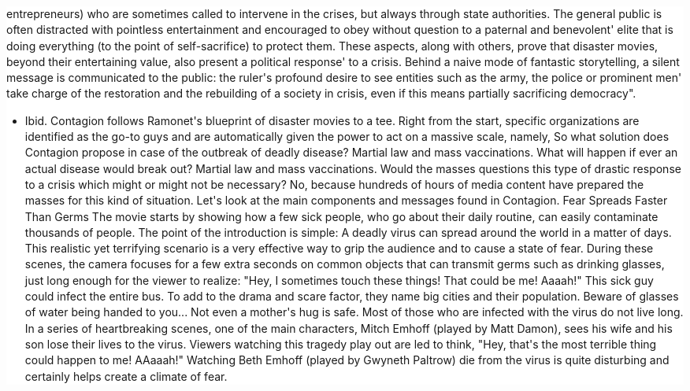 entrepreneurs) who are sometimes called to intervene in the crises, but
always through state authorities.
The general public is often distracted with pointless entertainment and
encouraged to obey without question to a paternal and benevolent' elite
that is doing everything (to the point of self-sacrifice) to protect
them.
These aspects, along with others, prove that disaster movies, beyond
their entertaining value, also present a political response' to a
crisis.
Behind a naive mode of fantastic storytelling, a silent message
is communicated to the public:
the ruler's profound desire to see
entities such as the army, the police or prominent men' take charge of
the restoration and the rebuilding of a society in crisis, even if this
means partially sacrificing democracy".
- Ibid.
Contagion follows Ramonet's blueprint of
disaster movies to a tee.
Right from the start, specific organizations are
identified as the go-to guys and are automatically given the power to act on
a massive scale, namely,
So what solution does Contagion propose in case of the outbreak of deadly
disease? Martial law and mass vaccinations.
What will happen if ever an actual disease would
break out? Martial law and mass vaccinations. Would the masses questions
this type of drastic response to a crisis which might or might not be
necessary? No, because hundreds of hours of media content have prepared the
masses for this kind of situation.
Let's look at the main components and messages
found in Contagion.
Fear Spreads Faster
Than Germs
The movie starts by showing how a few sick people, who go about their daily
routine, can easily contaminate thousands of people.
The point of the introduction is simple:
A
deadly virus can spread around the world in a matter of days.
This realistic
yet terrifying scenario is a very effective way to grip the audience and to
cause a state of fear.
During these scenes, the camera focuses for a
few extra seconds on common objects that can transmit germs such as drinking
glasses, just long enough for the viewer to realize:
"Hey, I sometimes touch these things! That
could be me! Aaaah!"
This sick guy could infect
the entire bus.
To add to the drama and scare
factor, they name big cities and their population.
Beware of glasses of water being handed to you...
Not even a mother's hug is safe.
Most of those who are infected with the virus do
not live long.
In a series of heartbreaking scenes, one of the
main characters, Mitch Emhoff (played by Matt Damon), sees his wife
and his son lose their lives to the virus.
Viewers watching this tragedy play out are led
to think,
"Hey, that's the most terrible thing could
happen to me! AAaaah!"
Watching Beth Emhoff (played
by Gwyneth Paltrow)
die from the virus is quite
disturbing and certainly helps create a climate of fear.